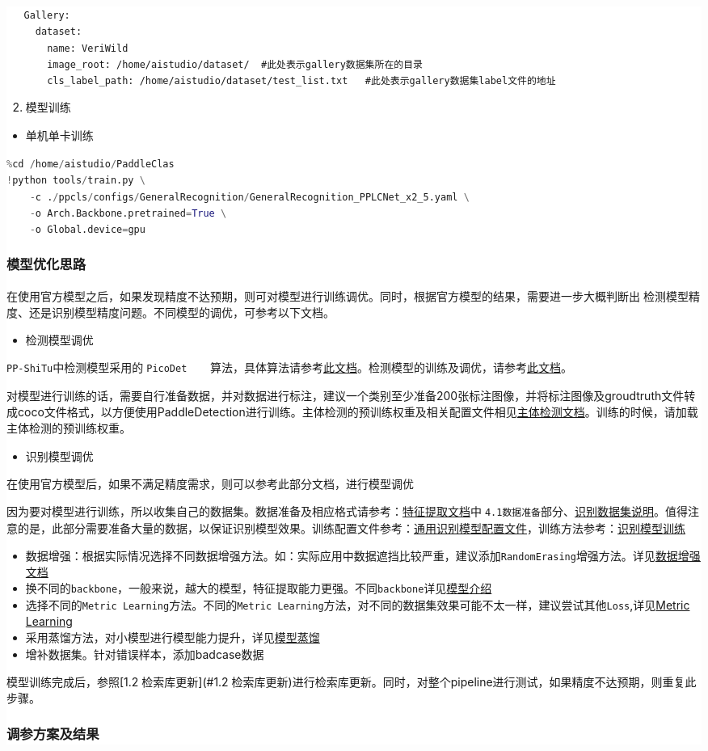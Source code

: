 ```
   Gallery:
     dataset:
       name: VeriWild
       image_root: /home/aistudio/dataset/	#此处表示gallery数据集所在的目录
       cls_label_path: /home/aistudio/dataset/test_list.txt   #此处表示gallery数据集label文件的地址
```

2. 模型训练  

- 单机单卡训练
```python
%cd /home/aistudio/PaddleClas
!python tools/train.py \
    -c ./ppcls/configs/GeneralRecognition/GeneralRecognition_PPLCNet_x2_5.yaml \
    -o Arch.Backbone.pretrained=True \
    -o Global.device=gpu
```

### 模型优化思路


 
 在使用官方模型之后，如果发现精度不达预期，则可对模型进行训练调优。同时，根据官方模型的结果，需要进一步大概判断出 检测模型精度、还是识别模型精度问题。不同模型的调优，可参考以下文档。



- 检测模型调优

`PP-ShiTu`中检测模型采用的 `PicoDet    `算法，具体算法请参考[此文档](https://github.com/PaddlePaddle/PaddleDetection/tree/release/2.3/configs/picodet)。检测模型的训练及调优，请参考[此文档](https://github.com/PaddlePaddle/PaddleDetection/blob/release/2.3/README_cn.md)。

对模型进行训练的话，需要自行准备数据，并对数据进行标注，建议一个类别至少准备200张标注图像，并将标注图像及groudtruth文件转成coco文件格式，以方便使用PaddleDetection进行训练。主体检测的预训练权重及相关配置文件相见[主体检测文档](https://github.com/PaddlePaddle/PaddleDetection/tree/develop/configs/picodet/application/mainbody_detection)。训练的时候，请加载主体检测的预训练权重。

<a name="2.2"></a>

- 识别模型调优

在使用官方模型后，如果不满足精度需求，则可以参考此部分文档，进行模型调优

因为要对模型进行训练，所以收集自己的数据集。数据准备及相应格式请参考：[特征提取文档](../image_recognition_pipeline/feature_extraction.md)中 `4.1数据准备`部分、[识别数据集说明](../data_preparation/recognition_dataset.md)。值得注意的是，此部分需要准备大量的数据，以保证识别模型效果。训练配置文件参考：[通用识别模型配置文件](../../../ppcls/configs/GeneralRecognition/GeneralRecognition_PPLCNet_x2_5.yaml)，训练方法参考：[识别模型训练](../models_training/recognition.md)

  - 数据增强：根据实际情况选择不同数据增强方法。如：实际应用中数据遮挡比较严重，建议添加`RandomErasing`增强方法。详见[数据增强文档](./DataAugmentation.md)
  - 换不同的`backbone`，一般来说，越大的模型，特征提取能力更强。不同`backbone`详见[模型介绍](../models/models_intro.md)
  - 选择不同的`Metric Learning`方法。不同的`Metric Learning`方法，对不同的数据集效果可能不太一样，建议尝试其他`Loss`,详见[Metric Learning](../algorithm_introduction/metric_learning.md)
  - 采用蒸馏方法，对小模型进行模型能力提升，详见[模型蒸馏](../algorithm_introduction/knowledge_distillation.md)
  - 增补数据集。针对错误样本，添加badcase数据

模型训练完成后，参照[1.2 检索库更新](#1.2 检索库更新)进行检索库更新。同时，对整个pipeline进行测试，如果精度不达预期，则重复此步骤。



### 调参方案及结果
